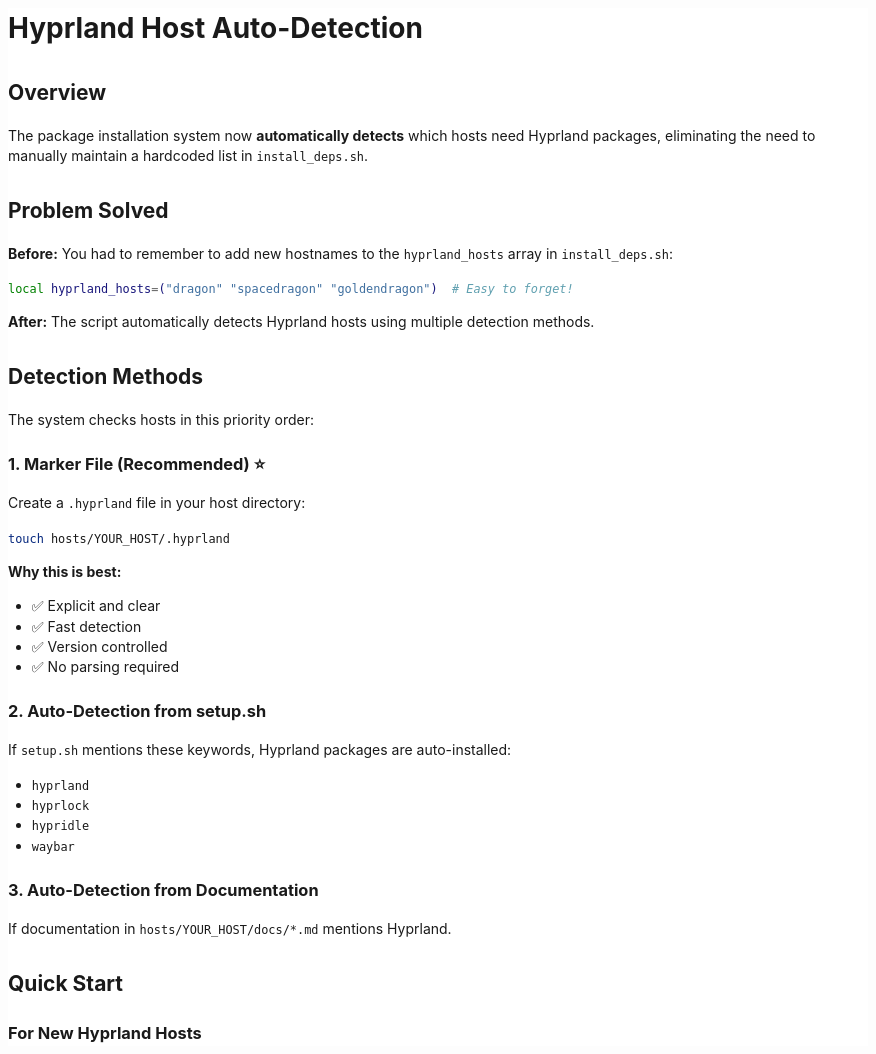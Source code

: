 # Hyprland Host Auto-Detection

## Overview

The package installation system now **automatically detects** which hosts need Hyprland packages, eliminating the need to manually maintain a hardcoded list in `install_deps.sh`.

## Problem Solved

**Before:** You had to remember to add new hostnames to the `hyprland_hosts` array in `install_deps.sh`:
```bash
local hyprland_hosts=("dragon" "spacedragon" "goldendragon")  # Easy to forget!
```

**After:** The script automatically detects Hyprland hosts using multiple detection methods.

## Detection Methods

The system checks hosts in this priority order:

### 1. Marker File (Recommended) ⭐

Create a `.hyprland` file in your host directory:

```bash
touch hosts/YOUR_HOST/.hyprland
```

**Why this is best:**
- ✅ Explicit and clear
- ✅ Fast detection
- ✅ Version controlled
- ✅ No parsing required

### 2. Auto-Detection from setup.sh

If `setup.sh` mentions these keywords, Hyprland packages are auto-installed:
- `hyprland`
- `hyprlock`
- `hypridle`
- `waybar`

### 3. Auto-Detection from Documentation

If documentation in `hosts/YOUR_HOST/docs/*.md` mentions Hyprland.

## Quick Start

### For New Hyprland Hosts
